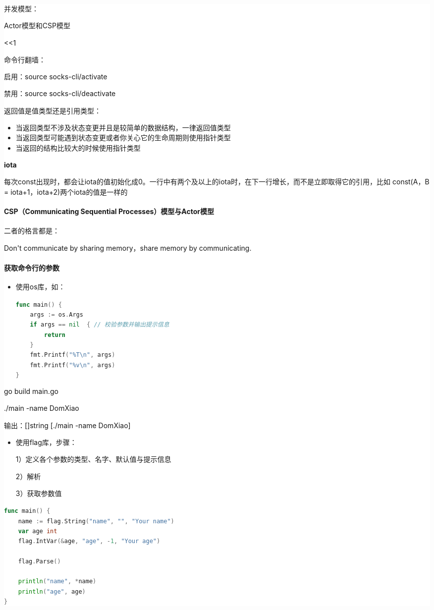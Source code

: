 并发模型：

Actor模型和CSP模型

<<1 

命令行翻墙：

启用：source socks-cli/activate

禁用：source socks-cli/deactivate

返回值是值类型还是引用类型：

- 当返回类型不涉及状态变更并且是较简单的数据结构，一律返回值类型
- 当返回类型可能遇到状态变更或者你关心它的生命周期则使用指针类型
- 当返回的结构比较大的时候使用指针类型

**iota**

每次const出现时，都会让iota的值初始化成0。一行中有两个及以上的iota时，在下一行增长，而不是立即取得它的引用，比如 const(A，B = iota+1，iota+2)两个iota的值是一样的

#### CSP（Communicating Sequential Processes）模型与Actor模型

二者的格言都是：

Don't communicate by sharing memory，share memory by communicating.



#### 获取命令行的参数

- 使用os库，如：

  ```go
  func main() {
      args := os.Args
      if args == nil  { // 校验参数并输出提示信息
          return
      }
      fmt.Printf("%T\n", args) 
      fmt.Printf("%v\n", args)
  }
  ```

go build main.go 

./main -name DomXiao

输出：[]string [./main -name DomXiao]

- 使用flag库，步骤：

  1）定义各个参数的类型、名字、默认值与提示信息

  2）解析

  3）获取参数值

```go
func main() {
    name := flag.String("name", "", "Your name")
    var age int
    flag.IntVar(&age, "age", -1, "Your age")

    flag.Parse()

    println("name", *name)
    println("age", age)
}
```
